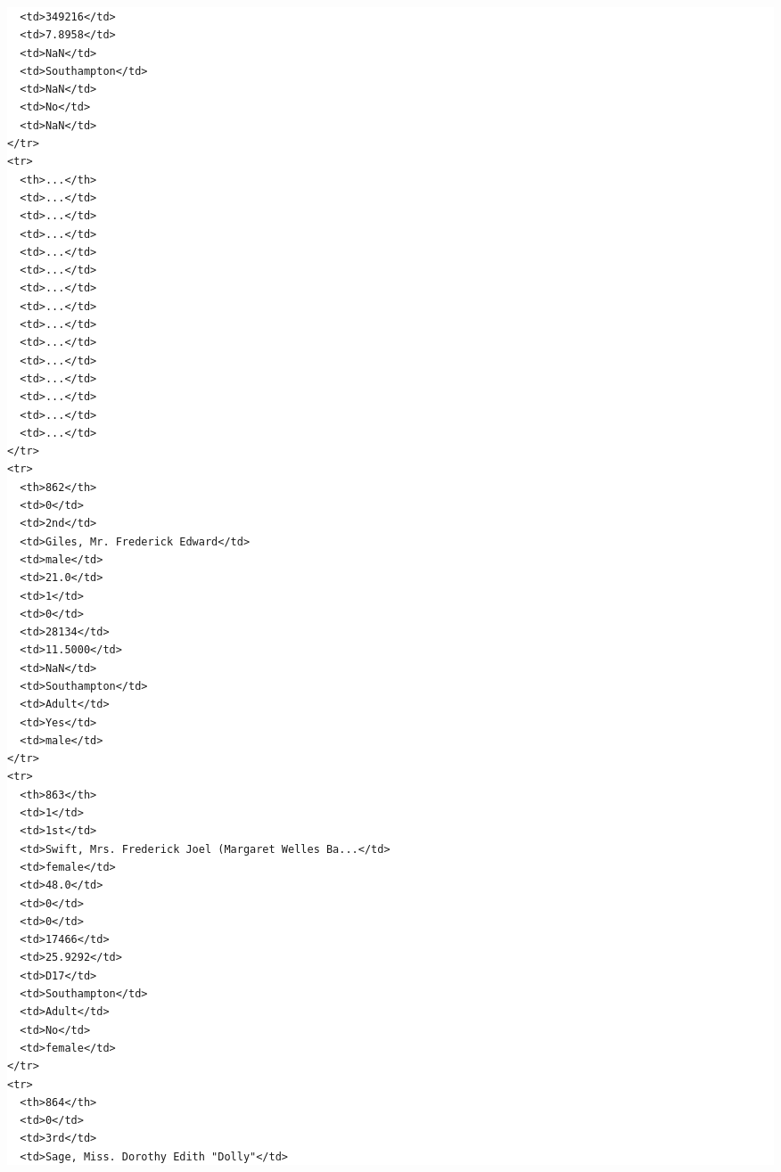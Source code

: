       <td>349216</td>
      <td>7.8958</td>
      <td>NaN</td>
      <td>Southampton</td>
      <td>NaN</td>
      <td>No</td>
      <td>NaN</td>
    </tr>
    <tr>
      <th>...</th>
      <td>...</td>
      <td>...</td>
      <td>...</td>
      <td>...</td>
      <td>...</td>
      <td>...</td>
      <td>...</td>
      <td>...</td>
      <td>...</td>
      <td>...</td>
      <td>...</td>
      <td>...</td>
      <td>...</td>
      <td>...</td>
    </tr>
    <tr>
      <th>862</th>
      <td>0</td>
      <td>2nd</td>
      <td>Giles, Mr. Frederick Edward</td>
      <td>male</td>
      <td>21.0</td>
      <td>1</td>
      <td>0</td>
      <td>28134</td>
      <td>11.5000</td>
      <td>NaN</td>
      <td>Southampton</td>
      <td>Adult</td>
      <td>Yes</td>
      <td>male</td>
    </tr>
    <tr>
      <th>863</th>
      <td>1</td>
      <td>1st</td>
      <td>Swift, Mrs. Frederick Joel (Margaret Welles Ba...</td>
      <td>female</td>
      <td>48.0</td>
      <td>0</td>
      <td>0</td>
      <td>17466</td>
      <td>25.9292</td>
      <td>D17</td>
      <td>Southampton</td>
      <td>Adult</td>
      <td>No</td>
      <td>female</td>
    </tr>
    <tr>
      <th>864</th>
      <td>0</td>
      <td>3rd</td>
      <td>Sage, Miss. Dorothy Edith "Dolly"</td>